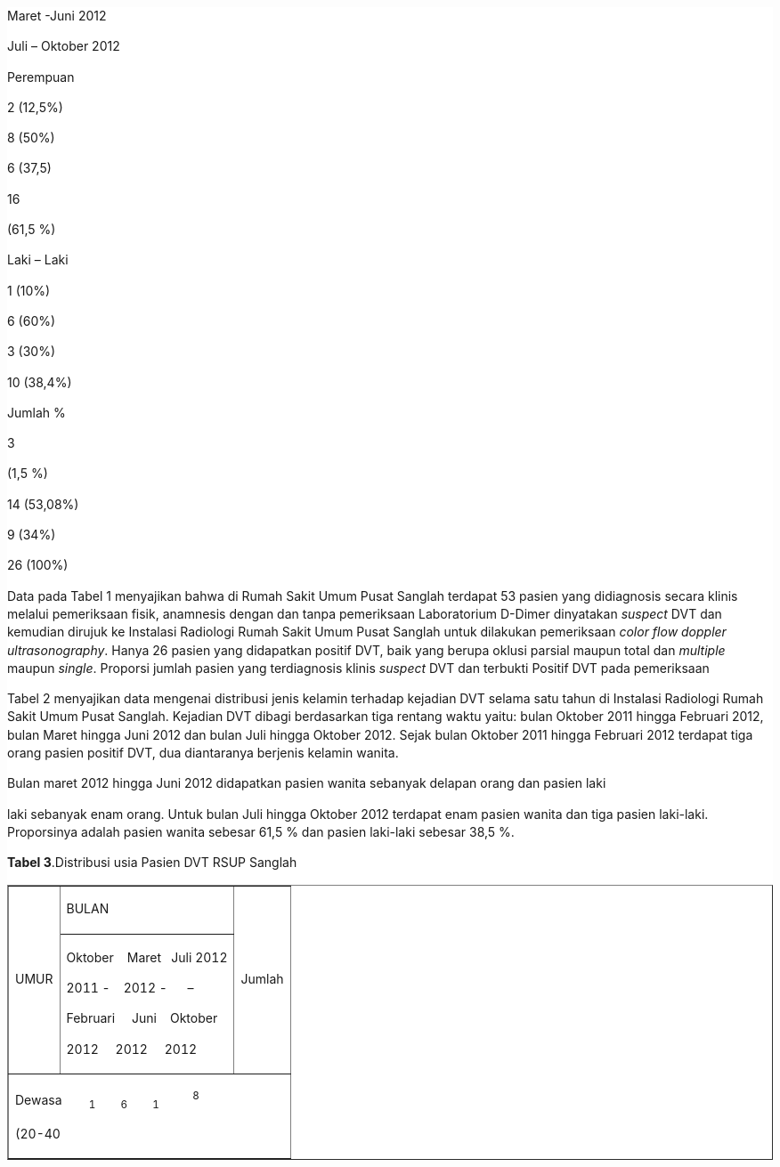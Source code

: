 <p><span class="font0">Maret -Juni 2012</span></p></td><td style="vertical-align:middle;">
<p><span class="font0">Juli – Oktober 2012</span></p></td></tr>
<tr><td style="vertical-align:middle;">
<p><span class="font0">Perempuan</span></p></td><td style="vertical-align:middle;">
<p><span class="font0">2 (12,5%)</span></p></td><td style="vertical-align:middle;">
<p><span class="font0">8 (50%)</span></p></td><td style="vertical-align:middle;">
<p><span class="font0">6 (37,5)</span></p></td><td style="vertical-align:middle;">
<p><span class="font0">16</span></p>
<p><span class="font0">(61,5 %)</span></p></td></tr>
<tr><td style="vertical-align:middle;">
<p><span class="font0">Laki – Laki</span></p></td><td style="vertical-align:middle;">
<p><span class="font0">1 (10%)</span></p></td><td style="vertical-align:middle;">
<p><span class="font0">6 (60%)</span></p></td><td style="vertical-align:middle;">
<p><span class="font0">3 (30%)</span></p></td><td style="vertical-align:middle;">
<p><span class="font0">10 (38,4%)</span></p></td></tr>
<tr><td style="vertical-align:middle;">
<p><span class="font0">Jumlah %</span></p></td><td style="vertical-align:middle;">
<p><span class="font0">3</span></p>
<p><span class="font0">(1,5 %)</span></p></td><td style="vertical-align:middle;">
<p><span class="font0">14 (53,08%)</span></p></td><td style="vertical-align:middle;">
<p><span class="font0">9 (34%)</span></p></td><td style="vertical-align:middle;">
<p><span class="font0">26 (100%)</span></p></td></tr>
</table>
<p><span class="font4">Data pada Tabel 1 menyajikan bahwa di Rumah Sakit Umum Pusat Sanglah terdapat 53 pasien yang didiagnosis secara klinis melalui pemeriksaan fisik, anamnesis dengan dan tanpa pemeriksaan Laboratorium D-Dimer dinyatakan </span><span class="font4" style="font-style:italic;">suspect</span><span class="font4"> DVT dan kemudian dirujuk ke Instalasi Radiologi Rumah Sakit Umum Pusat Sanglah untuk dilakukan pemeriksaan </span><span class="font4" style="font-style:italic;">color flow doppler ultrasonography</span><span class="font4">. Hanya 26 pasien yang didapatkan positif DVT, baik yang berupa oklusi parsial maupun total dan </span><span class="font4" style="font-style:italic;">multiple</span><span class="font4"> maupun </span><span class="font4" style="font-style:italic;">single</span><span class="font4">. Proporsi jumlah pasien yang terdiagnosis klinis </span><span class="font4" style="font-style:italic;">suspect</span><span class="font4"> DVT dan terbukti Positif DVT pada pemeriksaan</span></p>
<p><span class="font4">Tabel 2 menyajikan data mengenai distribusi jenis kelamin terhadap kejadian DVT selama satu tahun di Instalasi Radiologi Rumah Sakit Umum Pusat Sanglah. Kejadian DVT dibagi berdasarkan tiga rentang waktu yaitu: bulan Oktober 2011 hingga Februari 2012, bulan Maret hingga Juni 2012 dan bulan Juli hingga Oktober 2012. Sejak bulan Oktober 2011 hingga Februari 2012 terdapat tiga orang pasien positif DVT, dua diantaranya berjenis kelamin wanita.</span></p>
<p><span class="font4">Bulan maret 2012 hingga Juni 2012 didapatkan pasien wanita sebanyak delapan orang dan pasien laki</span></p>
<p><span class="font4">laki sebanyak enam orang. Untuk bulan Juli hingga Oktober 2012 terdapat enam pasien wanita dan tiga pasien laki-laki. Proporsinya adalah pasien wanita sebesar 61,5 % dan pasien laki-laki sebesar 38,5 %.</span></p>
<p><span class="font4" style="font-weight:bold;">Tabel 3</span><span class="font4">.Distribusi usia Pasien DVT RSUP Sanglah</span></p>
<table border="1">
<tr><td rowspan="2" style="vertical-align:middle;">
<p><span class="font1">UMUR</span></p></td><td style="vertical-align:middle;">
<p><span class="font1">BULAN</span></p></td><td rowspan="2" style="vertical-align:middle;">
<p><span class="font1">Jumlah</span></p></td></tr>
<tr><td style="vertical-align:top;">
<p><span class="font1">Oktober &nbsp;&nbsp;&nbsp;Maret &nbsp;&nbsp;Juli 2012</span></p>
<p><span class="font1">2011 - &nbsp;&nbsp;&nbsp;2012 - &nbsp;&nbsp;&nbsp;&nbsp;&nbsp;–</span></p>
<p><span class="font1">Februari &nbsp;&nbsp;&nbsp;&nbsp;Juni &nbsp;&nbsp;&nbsp;Oktober</span></p>
<p><span class="font1">2012 &nbsp;&nbsp;&nbsp;&nbsp;2012 &nbsp;&nbsp;&nbsp;&nbsp;2012</span></p></td></tr>
<tr><td colspan="3" style="vertical-align:top;">
<p><span class="font1">Dewasa &nbsp;&nbsp;&nbsp;&nbsp;&nbsp;&nbsp;&nbsp;</span><span class="font2"><sub>1 &nbsp;&nbsp;&nbsp;&nbsp;&nbsp;&nbsp;&nbsp;&nbsp;6 &nbsp;&nbsp;&nbsp;&nbsp;&nbsp;&nbsp;&nbsp;&nbsp;1</sub> &nbsp;&nbsp;&nbsp;&nbsp;&nbsp;&nbsp;&nbsp;&nbsp;&nbsp;<sup>8</sup></span></p>
<p><span class="font1">(20-40</span></p>